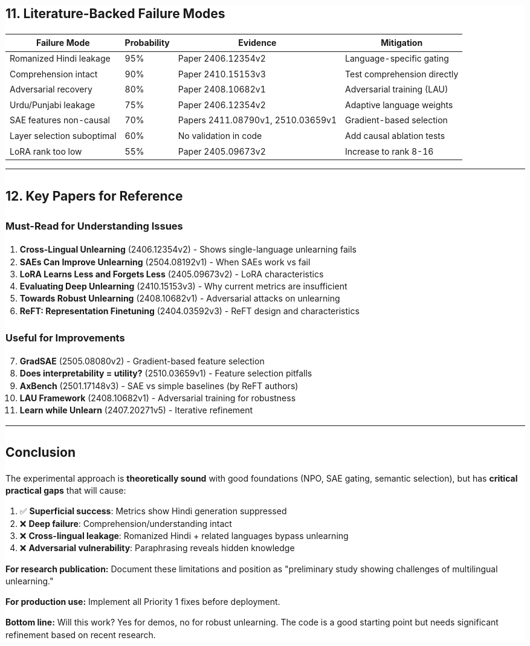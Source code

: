 
## 11. Literature-Backed Failure Modes

| Failure Mode | Probability | Evidence | Mitigation |
|-------------|-------------|----------|------------|
| Romanized Hindi leakage | 95% | Paper 2406.12354v2 | Language-specific gating |
| Comprehension intact | 90% | Paper 2410.15153v3 | Test comprehension directly |
| Adversarial recovery | 80% | Paper 2408.10682v1 | Adversarial training (LAU) |
| Urdu/Punjabi leakage | 75% | Paper 2406.12354v2 | Adaptive language weights |
| SAE features non-causal | 70% | Papers 2411.08790v1, 2510.03659v1 | Gradient-based selection |
| Layer selection suboptimal | 60% | No validation in code | Add causal ablation tests |
| LoRA rank too low | 55% | Paper 2405.09673v2 | Increase to rank 8-16 |

---

## 12. Key Papers for Reference

### Must-Read for Understanding Issues

1. **Cross-Lingual Unlearning** (2406.12354v2) - Shows single-language unlearning fails
2. **SAEs Can Improve Unlearning** (2504.08192v1) - When SAEs work vs fail
3. **LoRA Learns Less and Forgets Less** (2405.09673v2) - LoRA characteristics
4. **Evaluating Deep Unlearning** (2410.15153v3) - Why current metrics are insufficient
5. **Towards Robust Unlearning** (2408.10682v1) - Adversarial attacks on unlearning
6. **ReFT: Representation Finetuning** (2404.03592v3) - ReFT design and characteristics

### Useful for Improvements

7. **GradSAE** (2505.08080v2) - Gradient-based feature selection
8. **Does interpretability = utility?** (2510.03659v1) - Feature selection pitfalls
9. **AxBench** (2501.17148v3) - SAE vs simple baselines (by ReFT authors)
10. **LAU Framework** (2408.10682v1) - Adversarial training for robustness
11. **Learn while Unlearn** (2407.20271v5) - Iterative refinement

---

## Conclusion

The experimental approach is **theoretically sound** with good foundations (NPO, SAE gating, semantic selection), but has **critical practical gaps** that will cause:

1. ✅ **Superficial success**: Metrics show Hindi generation suppressed
2. ❌ **Deep failure**: Comprehension/understanding intact
3. ❌ **Cross-lingual leakage**: Romanized Hindi + related languages bypass unlearning
4. ❌ **Adversarial vulnerability**: Paraphrasing reveals hidden knowledge

**For research publication:** Document these limitations and position as "preliminary study showing challenges of multilingual unlearning."

**For production use:** Implement all Priority 1 fixes before deployment.

**Bottom line:** Will this work? Yes for demos, no for robust unlearning. The code is a good starting point but needs significant refinement based on recent research.

